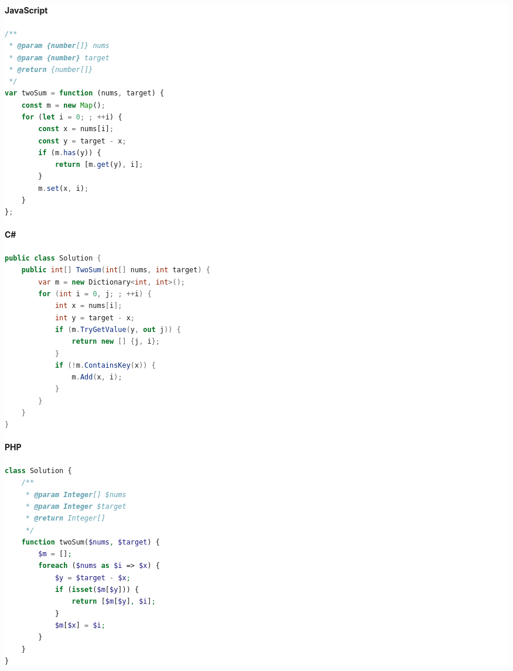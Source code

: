 #### JavaScript

```js
/**
 * @param {number[]} nums
 * @param {number} target
 * @return {number[]}
 */
var twoSum = function (nums, target) {
    const m = new Map();
    for (let i = 0; ; ++i) {
        const x = nums[i];
        const y = target - x;
        if (m.has(y)) {
            return [m.get(y), i];
        }
        m.set(x, i);
    }
};
```

#### C#

```cs
public class Solution {
    public int[] TwoSum(int[] nums, int target) {
        var m = new Dictionary<int, int>();
        for (int i = 0, j; ; ++i) {
            int x = nums[i];
            int y = target - x;
            if (m.TryGetValue(y, out j)) {
                return new [] {j, i};
            }
            if (!m.ContainsKey(x)) {
                m.Add(x, i);
            }
        }
    }
}
```

#### PHP

```php
class Solution {
    /**
     * @param Integer[] $nums
     * @param Integer $target
     * @return Integer[]
     */
    function twoSum($nums, $target) {
        $m = [];
        foreach ($nums as $i => $x) {
            $y = $target - $x;
            if (isset($m[$y])) {
                return [$m[$y], $i];
            }
            $m[$x] = $i;
        }
    }
}
```
